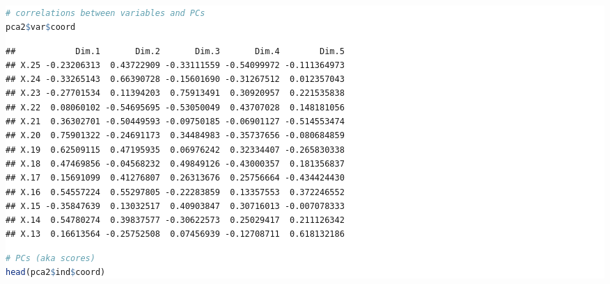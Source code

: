 ``` r
# correlations between variables and PCs
pca2$var$coord
```

    ##            Dim.1       Dim.2       Dim.3       Dim.4        Dim.5
    ## X.25 -0.23206313  0.43722909 -0.33111559 -0.54099972 -0.111364973
    ## X.24 -0.33265143  0.66390728 -0.15601690 -0.31267512  0.012357043
    ## X.23 -0.27701534  0.11394203  0.75913491  0.30920957  0.221535838
    ## X.22  0.08060102 -0.54695695 -0.53050049  0.43707028  0.148181056
    ## X.21  0.36302701 -0.50449593 -0.09750185 -0.06901127 -0.514553474
    ## X.20  0.75901322 -0.24691173  0.34484983 -0.35737656 -0.080684859
    ## X.19  0.62509115  0.47195935  0.06976242  0.32334407 -0.265830338
    ## X.18  0.47469856 -0.04568232  0.49849126 -0.43000357  0.181356837
    ## X.17  0.15691099  0.41276807  0.26313676  0.25756664 -0.434424430
    ## X.16  0.54557224  0.55297805 -0.22283859  0.13357553  0.372246552
    ## X.15 -0.35847639  0.13032517  0.40903847  0.30716013 -0.007078333
    ## X.14  0.54780274  0.39837577 -0.30622573  0.25029417  0.211126342
    ## X.13  0.16613564 -0.25752508  0.07456939 -0.12708711  0.618132186

``` r
# PCs (aka scores)
head(pca2$ind$coord)
```
